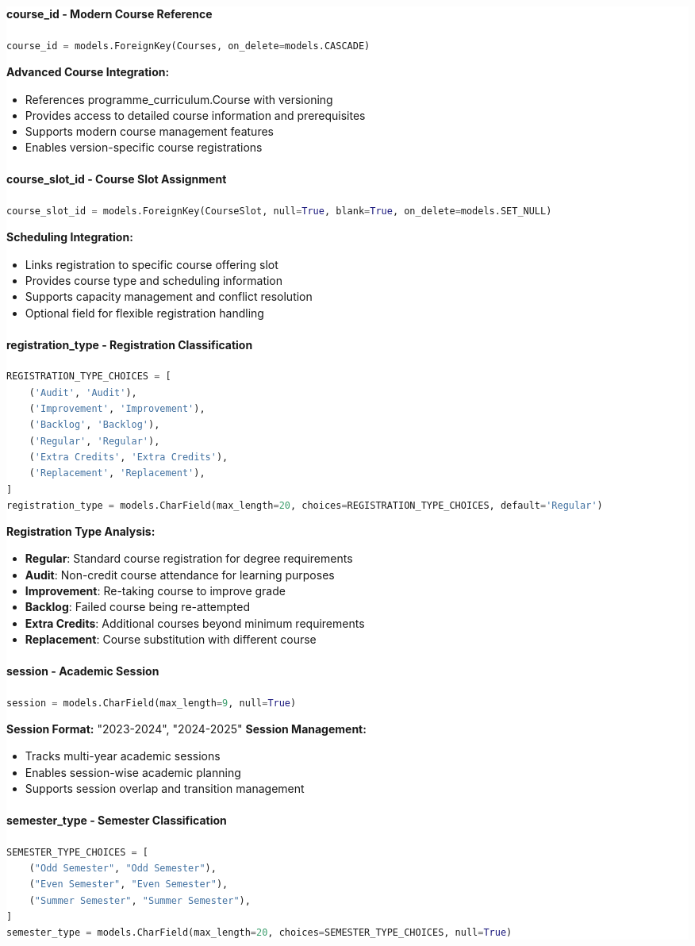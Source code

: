 #### **course_id** - Modern Course Reference
```python
course_id = models.ForeignKey(Courses, on_delete=models.CASCADE)
```
**Advanced Course Integration:**
- References programme_curriculum.Course with versioning
- Provides access to detailed course information and prerequisites
- Supports modern course management features
- Enables version-specific course registrations

#### **course_slot_id** - Course Slot Assignment
```python
course_slot_id = models.ForeignKey(CourseSlot, null=True, blank=True, on_delete=models.SET_NULL)
```
**Scheduling Integration:**
- Links registration to specific course offering slot
- Provides course type and scheduling information
- Supports capacity management and conflict resolution
- Optional field for flexible registration handling

#### **registration_type** - Registration Classification
```python
REGISTRATION_TYPE_CHOICES = [
    ('Audit', 'Audit'),
    ('Improvement', 'Improvement'),
    ('Backlog', 'Backlog'),
    ('Regular', 'Regular'),
    ('Extra Credits', 'Extra Credits'),
    ('Replacement', 'Replacement'),
]
registration_type = models.CharField(max_length=20, choices=REGISTRATION_TYPE_CHOICES, default='Regular')
```

**Registration Type Analysis:**
- **Regular**: Standard course registration for degree requirements
- **Audit**: Non-credit course attendance for learning purposes
- **Improvement**: Re-taking course to improve grade
- **Backlog**: Failed course being re-attempted
- **Extra Credits**: Additional courses beyond minimum requirements
- **Replacement**: Course substitution with different course

#### **session** - Academic Session
```python
session = models.CharField(max_length=9, null=True)
```
**Session Format:** "2023-2024", "2024-2025"
**Session Management:**
- Tracks multi-year academic sessions
- Enables session-wise academic planning
- Supports session overlap and transition management

#### **semester_type** - Semester Classification
```python
SEMESTER_TYPE_CHOICES = [
    ("Odd Semester", "Odd Semester"),
    ("Even Semester", "Even Semester"),
    ("Summer Semester", "Summer Semester"),
]
semester_type = models.CharField(max_length=20, choices=SEMESTER_TYPE_CHOICES, null=True)
```
